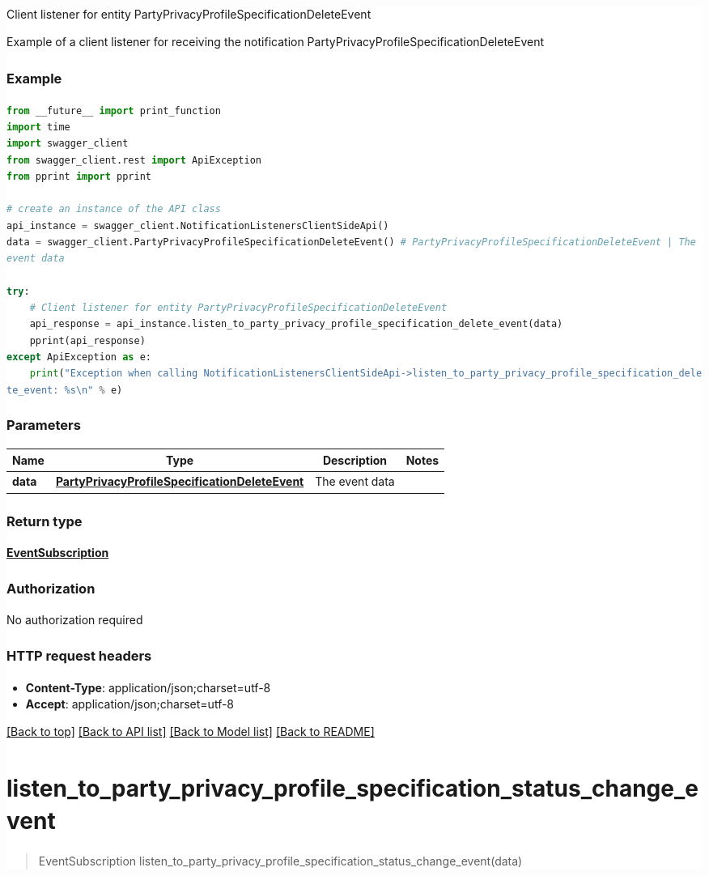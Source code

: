 Client listener for entity PartyPrivacyProfileSpecificationDeleteEvent

Example of a client listener for receiving the notification PartyPrivacyProfileSpecificationDeleteEvent

### Example
```python
from __future__ import print_function
import time
import swagger_client
from swagger_client.rest import ApiException
from pprint import pprint

# create an instance of the API class
api_instance = swagger_client.NotificationListenersClientSideApi()
data = swagger_client.PartyPrivacyProfileSpecificationDeleteEvent() # PartyPrivacyProfileSpecificationDeleteEvent | The event data

try:
    # Client listener for entity PartyPrivacyProfileSpecificationDeleteEvent
    api_response = api_instance.listen_to_party_privacy_profile_specification_delete_event(data)
    pprint(api_response)
except ApiException as e:
    print("Exception when calling NotificationListenersClientSideApi->listen_to_party_privacy_profile_specification_delete_event: %s\n" % e)
```

### Parameters

Name | Type | Description  | Notes
------------- | ------------- | ------------- | -------------
 **data** | [**PartyPrivacyProfileSpecificationDeleteEvent**](PartyPrivacyProfileSpecificationDeleteEvent.md)| The event data | 

### Return type

[**EventSubscription**](EventSubscription.md)

### Authorization

No authorization required

### HTTP request headers

 - **Content-Type**: application/json;charset=utf-8
 - **Accept**: application/json;charset=utf-8

[[Back to top]](#) [[Back to API list]](../README.md#documentation-for-api-endpoints) [[Back to Model list]](../README.md#documentation-for-models) [[Back to README]](../README.md)

# **listen_to_party_privacy_profile_specification_status_change_event**
> EventSubscription listen_to_party_privacy_profile_specification_status_change_event(data)
